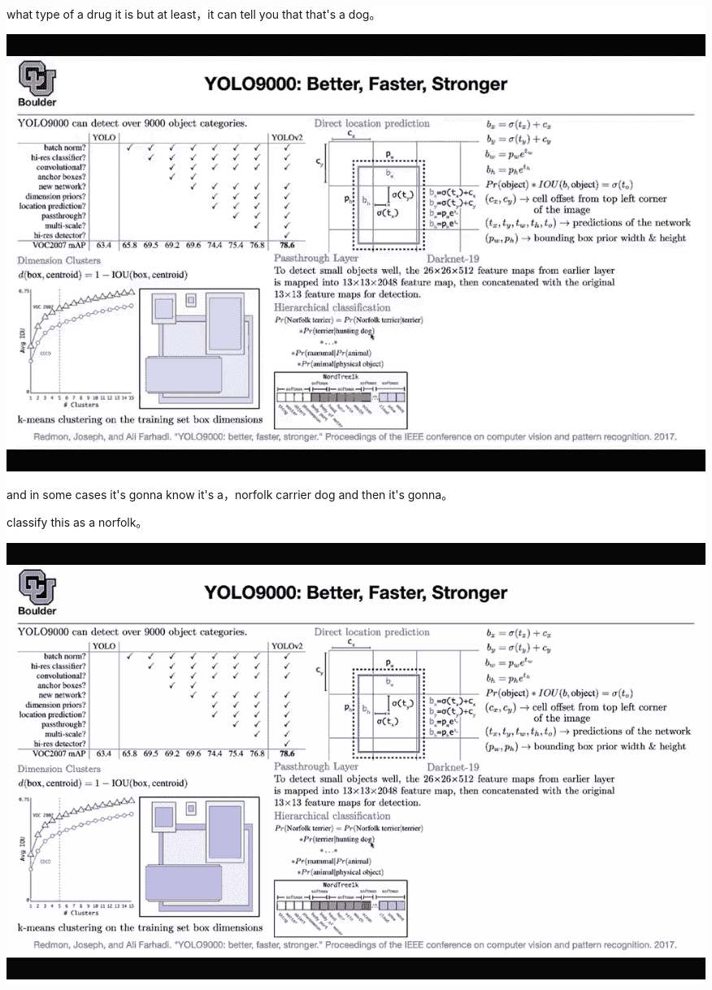 what type of a drug it is but at least，it can tell you that that's a dog。



![](img/a0f07b058f18c9a979f28bfbe458d7ba_156.png)

and in some cases it's gonna know it's a，norfolk carrier dog and then it's gonna。

classify this as a norfolk。

![](img/a0f07b058f18c9a979f28bfbe458d7ba_158.png)
